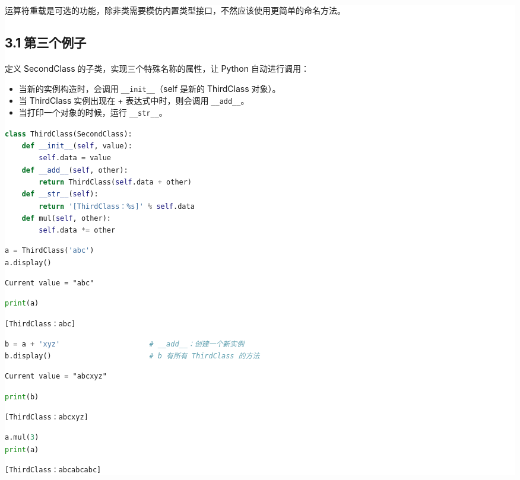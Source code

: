 运算符重载是可选的功能，除非类需要模仿内置类型接口，不然应该使用更简单的命名方法。  

## 3.1 第三个例子  
定义 SecondClass 的子类，实现三个特殊名称的属性，让 Python 自动进行调用：
- 当新的实例构造时，会调用 `__init__`（self 是新的 ThirdClass 对象）。
- 当 ThirdClass 实例出现在 + 表达式中时，则会调用 `__add__`。
- 当打印一个对象的时候，运行 `__str__`。


```python
class ThirdClass(SecondClass):
    def __init__(self, value):
        self.data = value
    def __add__(self, other):
        return ThirdClass(self.data + other)
    def __str__(self):
        return '[ThirdClass：%s]' % self.data
    def mul(self, other):
        self.data *= other
```


```python
a = ThirdClass('abc')
a.display()
```

    Current value = "abc"



```python
print(a)
```

    [ThirdClass：abc]



```python
b = a + 'xyz'                     # __add__：创建一个新实例
b.display()                       # b 有所有 ThirdClass 的方法
```

    Current value = "abcxyz"



```python
print(b)
```

    [ThirdClass：abcxyz]



```python
a.mul(3)
print(a)
```

    [ThirdClass：abcabcabc]
